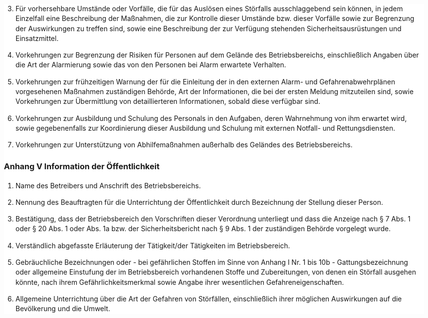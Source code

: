 
3.  Für vorhersehbare Umstände oder Vorfälle, die für das Auslösen eines
    Störfalls ausschlaggebend sein können, in jedem Einzelfall eine
    Beschreibung der Maßnahmen, die zur Kontrolle dieser Umstände bzw.
    dieser Vorfälle sowie zur Begrenzung der Auswirkungen zu treffen sind,
    sowie eine Beschreibung der zur Verfügung stehenden
    Sicherheitsausrüstungen und Einsatzmittel.


4.  Vorkehrungen zur Begrenzung der Risiken für Personen auf dem Gelände
    des Betriebsbereichs, einschließlich Angaben über die Art der
    Alarmierung sowie das von den Personen bei Alarm erwartete Verhalten.


5.  Vorkehrungen zur frühzeitigen Warnung der für die Einleitung der in
    den externen Alarm- und Gefahrenabwehrplänen vorgesehenen Maßnahmen
    zuständigen Behörde, Art der Informationen, die bei der ersten Meldung
    mitzuteilen sind, sowie Vorkehrungen zur Übermittlung von
    detaillierteren Informationen, sobald diese verfügbar sind.


6.  Vorkehrungen zur Ausbildung und Schulung des Personals in den
    Aufgaben, deren Wahrnehmung von ihm erwartet wird, sowie
    gegebenenfalls zur Koordinierung dieser Ausbildung und Schulung mit
    externen Notfall- und Rettungsdiensten.


7.  Vorkehrungen zur Unterstützung von Abhilfemaßnahmen außerhalb des
    Geländes des Betriebsbereichs.

### Anhang V Information der Öffentlichkeit


1.  Name des Betreibers und Anschrift des Betriebsbereichs.


2.  Nennung des Beauftragten für die Unterrichtung der Öffentlichkeit
    durch Bezeichnung der Stellung dieser Person.


3.  Bestätigung, dass der Betriebsbereich den Vorschriften dieser
    Verordnung unterliegt und dass die Anzeige nach § 7 Abs. 1 oder § 20
    Abs. 1 oder Abs. 1a bzw. der Sicherheitsbericht nach § 9 Abs. 1 der
    zuständigen Behörde vorgelegt wurde.


4.  Verständlich abgefasste Erläuterung der Tätigkeit/der Tätigkeiten im
    Betriebsbereich.


5.  Gebräuchliche Bezeichnungen oder - bei gefährlichen Stoffen im Sinne
    von Anhang I Nr. 1 bis 10b - Gattungsbezeichnung oder allgemeine
    Einstufung der im Betriebsbereich vorhandenen Stoffe und
    Zubereitungen, von denen ein Störfall ausgehen könnte, nach ihrem
    Gefährlichkeitsmerkmal sowie Angabe ihrer wesentlichen
    Gefahreneigenschaften.


6.  Allgemeine Unterrichtung über die Art der Gefahren von Störfällen,
    einschließlich ihrer möglichen Auswirkungen auf die Bevölkerung und
    die Umwelt.
